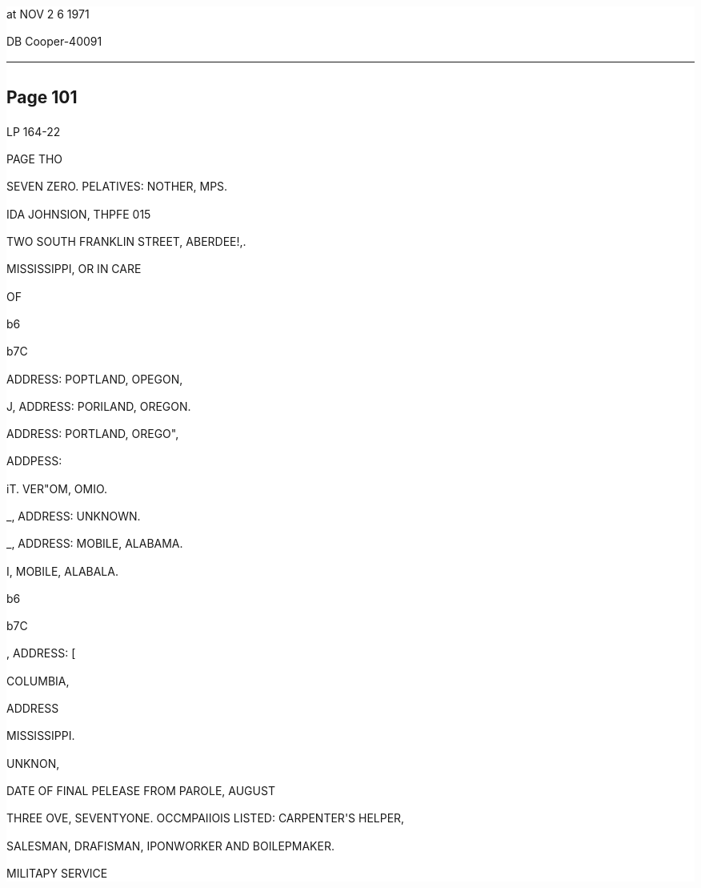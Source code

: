 at NOV 2 6 1971

DB Cooper-40091

---

## Page 101

LP 164-22

PAGE THO

SEVEN ZERO. PELATIVES: NOTHER, MPS.

IDA JOHNSION, THPFE 015

TWO SOUTH FRANKLIN STREET, ABERDEE!,.

MISSISSIPPI, OR IN CARE

OF

b6

b7C

ADDRESS: POPTLAND, OPEGON,

J, ADDRESS: PORILAND, OREGON.

ADDRESS: PORTLAND, OREGO",

ADDPESS:

iT. VER"OM, OMIO.

_, ADDRESS: UNKNOWN.

_, ADDRESS: MOBILE, ALABAMA.

I, MOBILE, ALABALA.

b6

b7C

, ADDRESS: [

COLUMBIA,

ADDRESS

MISSISSIPPI.

UNKNON,

DATE OF FINAL PELEASE FROM PAROLE, AUGUST

THREE OVE, SEVENTYONE. OCCMPAIIOIS LISTED: CARPENTER'S HELPER,

SALESMAN, DRAFISMAN, IPONWORKER AND BOILEPMAKER.

MILITAPY SERVICE
